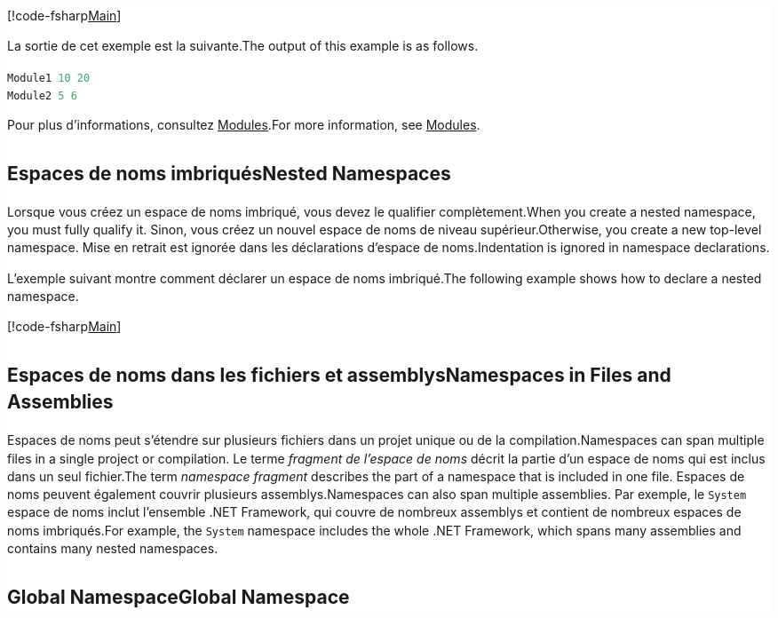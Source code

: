[!code-fsharp[Main](../../../samples/snippets/fsharp/lang-ref-2/snippet6403.fs)]

<span data-ttu-id="69889-124">La sortie de cet exemple est la suivante.</span><span class="sxs-lookup"><span data-stu-id="69889-124">The output of this example is as follows.</span></span>

```fsharp
Module1 10 20
Module2 5 6
```

<span data-ttu-id="69889-125">Pour plus d’informations, consultez [Modules](modules.md).</span><span class="sxs-lookup"><span data-stu-id="69889-125">For more information, see [Modules](modules.md).</span></span>

## <a name="nested-namespaces"></a><span data-ttu-id="69889-126">Espaces de noms imbriqués</span><span class="sxs-lookup"><span data-stu-id="69889-126">Nested Namespaces</span></span>

<span data-ttu-id="69889-127">Lorsque vous créez un espace de noms imbriqué, vous devez le qualifier complètement.</span><span class="sxs-lookup"><span data-stu-id="69889-127">When you create a nested namespace, you must fully qualify it.</span></span> <span data-ttu-id="69889-128">Sinon, vous créez un nouvel espace de noms de niveau supérieur.</span><span class="sxs-lookup"><span data-stu-id="69889-128">Otherwise, you create a new top-level namespace.</span></span> <span data-ttu-id="69889-129">Mise en retrait est ignorée dans les déclarations d’espace de noms.</span><span class="sxs-lookup"><span data-stu-id="69889-129">Indentation is ignored in namespace declarations.</span></span>

<span data-ttu-id="69889-130">L’exemple suivant montre comment déclarer un espace de noms imbriqué.</span><span class="sxs-lookup"><span data-stu-id="69889-130">The following example shows how to declare a nested namespace.</span></span>

[!code-fsharp[Main](../../../samples/snippets/fsharp/lang-ref-2/snippet6404.fs)]

## <a name="namespaces-in-files-and-assemblies"></a><span data-ttu-id="69889-131">Espaces de noms dans les fichiers et assemblys</span><span class="sxs-lookup"><span data-stu-id="69889-131">Namespaces in Files and Assemblies</span></span>

<span data-ttu-id="69889-132">Espaces de noms peut s’étendre sur plusieurs fichiers dans un projet unique ou de la compilation.</span><span class="sxs-lookup"><span data-stu-id="69889-132">Namespaces can span multiple files in a single project or compilation.</span></span> <span data-ttu-id="69889-133">Le terme *fragment de l’espace de noms* décrit la partie d’un espace de noms qui est inclus dans un seul fichier.</span><span class="sxs-lookup"><span data-stu-id="69889-133">The term *namespace fragment* describes the part of a namespace that is included in one file.</span></span> <span data-ttu-id="69889-134">Espaces de noms peuvent également couvrir plusieurs assemblys.</span><span class="sxs-lookup"><span data-stu-id="69889-134">Namespaces can also span multiple assemblies.</span></span> <span data-ttu-id="69889-135">Par exemple, le `System` espace de noms inclut l’ensemble .NET Framework, qui couvre de nombreux assemblys et contient de nombreux espaces de noms imbriqués.</span><span class="sxs-lookup"><span data-stu-id="69889-135">For example, the `System` namespace includes the whole .NET Framework, which spans many assemblies and contains many nested namespaces.</span></span>

## <a name="global-namespace"></a><span data-ttu-id="69889-136">Global Namespace</span><span class="sxs-lookup"><span data-stu-id="69889-136">Global Namespace</span></span>
